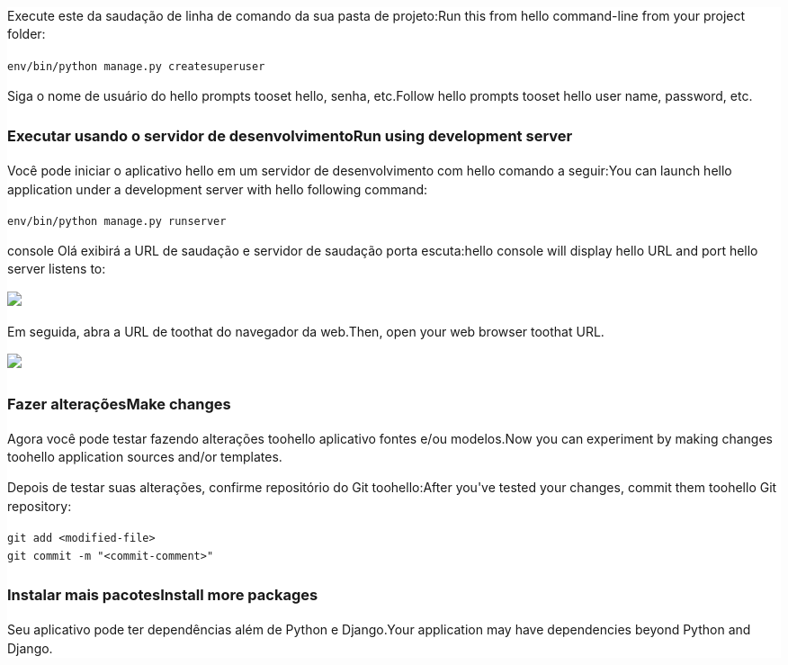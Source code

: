 <span data-ttu-id="a6d25-257">Execute este da saudação de linha de comando da sua pasta de projeto:</span><span class="sxs-lookup"><span data-stu-id="a6d25-257">Run this from hello command-line from your project folder:</span></span>

    env/bin/python manage.py createsuperuser

<span data-ttu-id="a6d25-258">Siga o nome de usuário do hello prompts tooset hello, senha, etc.</span><span class="sxs-lookup"><span data-stu-id="a6d25-258">Follow hello prompts tooset hello user name, password, etc.</span></span>

### <a name="run-using-development-server"></a><span data-ttu-id="a6d25-259">Executar usando o servidor de desenvolvimento</span><span class="sxs-lookup"><span data-stu-id="a6d25-259">Run using development server</span></span>
<span data-ttu-id="a6d25-260">Você pode iniciar o aplicativo hello em um servidor de desenvolvimento com hello comando a seguir:</span><span class="sxs-lookup"><span data-stu-id="a6d25-260">You can launch hello application under a development server with hello following command:</span></span>

    env/bin/python manage.py runserver

<span data-ttu-id="a6d25-261">console Olá exibirá a URL de saudação e servidor de saudação porta escuta:</span><span class="sxs-lookup"><span data-stu-id="a6d25-261">hello console will display hello URL and port hello server listens to:</span></span>

![](./media/web-sites-python-create-deploy-django-app/mac-run-local-django.png)

<span data-ttu-id="a6d25-262">Em seguida, abra a URL de toothat do navegador da web.</span><span class="sxs-lookup"><span data-stu-id="a6d25-262">Then, open your web browser toothat URL.</span></span>

![](./media/web-sites-python-create-deploy-django-app/mac-browser-django.png)

### <a name="make-changes"></a><span data-ttu-id="a6d25-263">Fazer alterações</span><span class="sxs-lookup"><span data-stu-id="a6d25-263">Make changes</span></span>
<span data-ttu-id="a6d25-264">Agora você pode testar fazendo alterações toohello aplicativo fontes e/ou modelos.</span><span class="sxs-lookup"><span data-stu-id="a6d25-264">Now you can experiment by making changes toohello application sources and/or templates.</span></span>

<span data-ttu-id="a6d25-265">Depois de testar suas alterações, confirme repositório do Git toohello:</span><span class="sxs-lookup"><span data-stu-id="a6d25-265">After you've tested your changes, commit them toohello Git repository:</span></span>

    git add <modified-file>
    git commit -m "<commit-comment>"

### <a name="install-more-packages"></a><span data-ttu-id="a6d25-266">Instalar mais pacotes</span><span class="sxs-lookup"><span data-stu-id="a6d25-266">Install more packages</span></span>
<span data-ttu-id="a6d25-267">Seu aplicativo pode ter dependências além de Python e Django.</span><span class="sxs-lookup"><span data-stu-id="a6d25-267">Your application may have dependencies beyond Python and Django.</span></span>
